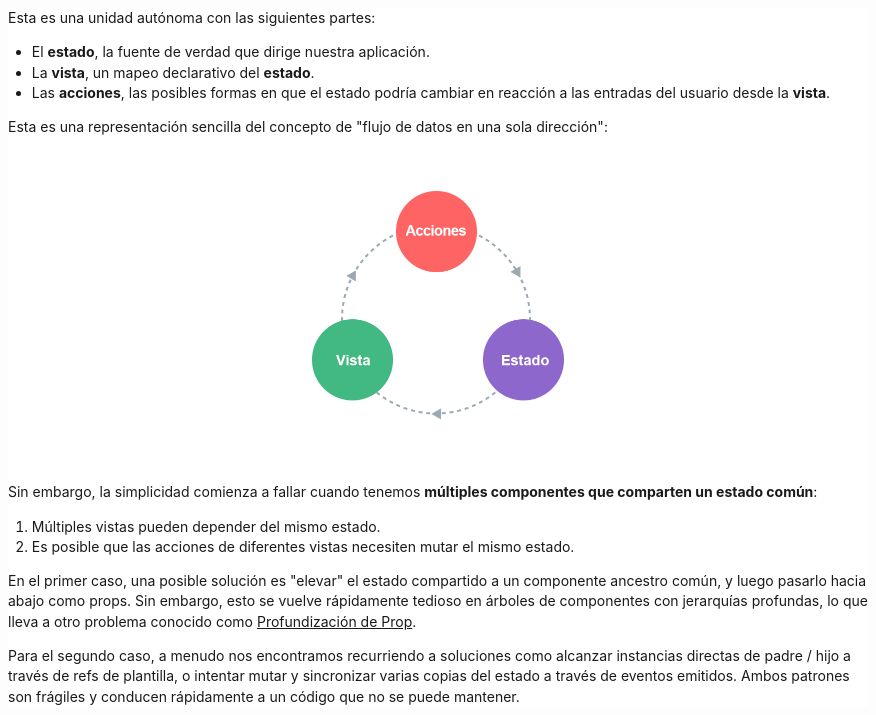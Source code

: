 </div>

Esta es una unidad autónoma con las siguientes partes:

- El **estado**, la fuente de verdad que dirige nuestra aplicación.
- La **vista**, un mapeo declarativo del **estado**.
- Las **acciones**, las posibles formas en que el estado podría cambiar en reacción a las entradas del usuario desde la **vista**.

Esta es una representación sencilla del concepto de "flujo de datos en una sola dirección":

<p style="text-align: center">
  <img alt="state flow diagram" src="./images/state-flow.png" width="252px" style="margin: 40px auto">
</p>

Sin embargo, la simplicidad comienza a fallar cuando tenemos **múltiples componentes que comparten un estado común**:

1. Múltiples vistas pueden depender del mismo estado.
2. Es posible que las acciones de diferentes vistas necesiten mutar el mismo estado.

En el primer caso, una posible solución es "elevar" el estado compartido a un componente ancestro común, y luego pasarlo hacia abajo como props. Sin embargo, esto se vuelve rápidamente tedioso en árboles de componentes con jerarquías profundas, lo que lleva a otro problema conocido como [Profundización de Prop](/guide/components/provide-inject#prop-drilling).

Para el segundo caso, a menudo nos encontramos recurriendo a soluciones como alcanzar instancias directas de padre / hijo a través de refs de plantilla, o intentar mutar y sincronizar varias copias del estado a través de eventos emitidos. Ambos patrones son frágiles y conducen rápidamente a un código que no se puede mantener.
